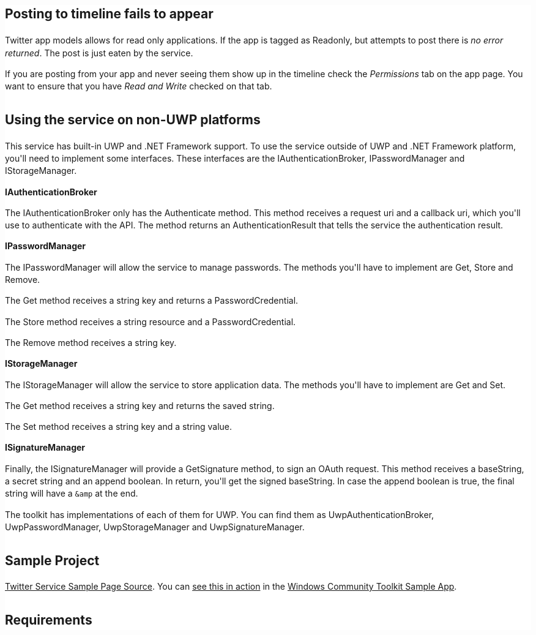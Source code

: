 ## Posting to timeline fails to appear

Twitter app models allows for read only applications.  If the app is tagged as Readonly, but attempts to post there is *no error returned*.  The post is just eaten by the service.

If you are posting from your app and never seeing them show up in the timeline check the *Permissions* tab on the app page.  You want to ensure that you have *Read and Write* checked on that tab.

## Using the service on non-UWP platforms

This service has built-in UWP and .NET Framework support. To use the service outside of UWP and .NET Framework platform, you'll need to implement some interfaces. These interfaces are the IAuthenticationBroker, IPasswordManager and IStorageManager.

**IAuthenticationBroker**

The IAuthenticationBroker only has the Authenticate method. This method receives a request uri and a callback uri, which you'll use to authenticate with the API. The method returns an AuthenticationResult that tells the service the authentication result.

**IPasswordManager**

The IPasswordManager will allow the service to manage passwords. The methods you'll have to implement are Get, Store and Remove.

The Get method receives a string key and returns a PasswordCredential.

The Store method receives a string resource and a PasswordCredential.

The Remove method receives a string key.

**IStorageManager**

The IStorageManager will allow the service to store application data. The methods you'll have to implement are Get and Set.

The Get method receives a string key and returns the saved string.

The Set method receives a string key and a string value.

**ISignatureManager**

Finally, the ISignatureManager will provide a GetSignature method, to sign an OAuth request. This method receives a baseString, a secret string and an append boolean. In return, you'll get the signed baseString. In case the append boolean is true, the final string will have a `&amp` at the end.

The toolkit has implementations of each of them for UWP. You can find them as UwpAuthenticationBroker, UwpPasswordManager, UwpStorageManager and UwpSignatureManager.

## Sample Project

[Twitter Service Sample Page Source](https://github.com/Microsoft/WindowsCommunityToolkit//tree/master/Microsoft.Toolkit.Uwp.SampleApp/SamplePages/Twitter%20Service). You can [see this in action](uwpct://Services?sample=Twitter%20Service) in the [Windows Community Toolkit Sample App](https://aka.ms/windowstoolkitapp).

## Requirements
